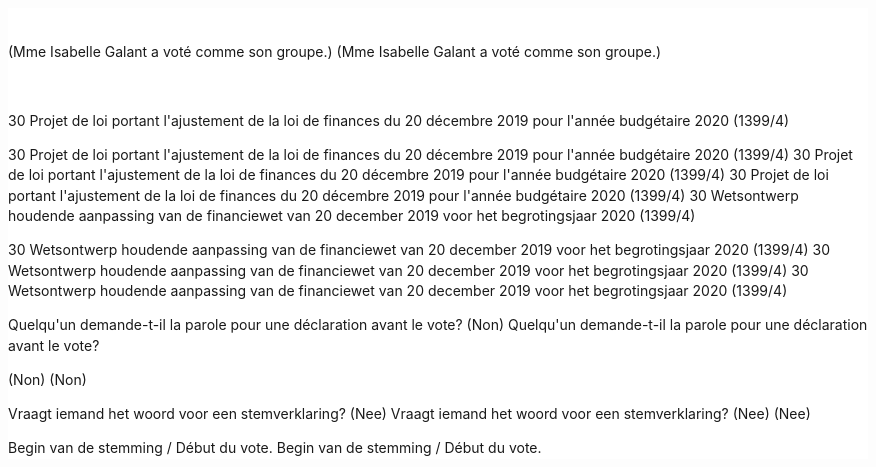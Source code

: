  
 

(Mme
Isabelle Galant a voté comme son groupe.)
(Mme
Isabelle Galant a voté comme son groupe.)

 
 

30 Projet de loi portant
l'ajustement de la loi de finances du 20 décembre 2019 pour l'année
budgétaire 2020 (1399/4)

30 Projet de loi portant
l'ajustement de la loi de finances du 20 décembre 2019 pour l'année
budgétaire 2020 (1399/4)
30 Projet de loi portant
l'ajustement de la loi de finances du 20 décembre 2019 pour l'année
budgétaire 2020 (1399/4)
30 Projet de loi portant
l'ajustement de la loi de finances du 20 décembre 2019 pour l'année
budgétaire 2020 (1399/4)
30 Wetsontwerp houdende
aanpassing van de financiewet van 20 december 2019 voor het begrotingsjaar
2020 (1399/4)

30 Wetsontwerp houdende
aanpassing van de financiewet van 20 december 2019 voor het begrotingsjaar
2020 (1399/4)
30 Wetsontwerp houdende
aanpassing van de financiewet van 20 december 2019 voor het begrotingsjaar
2020 (1399/4)
30 Wetsontwerp houdende
aanpassing van de financiewet van 20 december 2019 voor het begrotingsjaar
2020 (1399/4)
 
 

Quelqu'un demande-t-il la parole pour une
déclaration avant le vote? (Non)
Quelqu'un demande-t-il la parole pour une
déclaration avant le vote? 
 
(Non)
(Non)


Vraagt iemand het woord voor een
stemverklaring? (Nee)
Vraagt iemand het woord voor een
stemverklaring? (Nee)
 (Nee)
 
 

Begin van de
stemming / Début du vote.
Begin van de
stemming / Début du vote.
